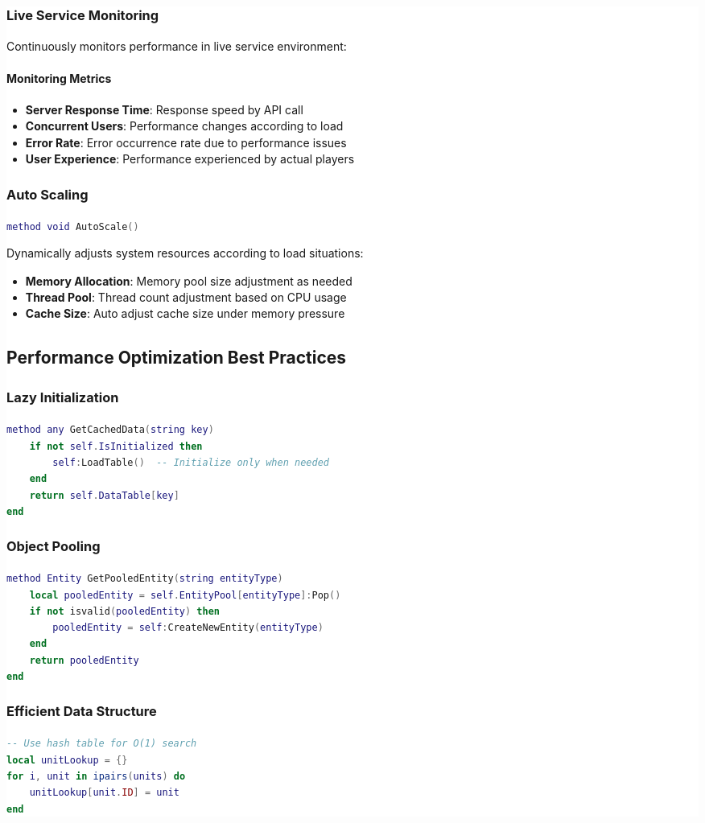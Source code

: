 ### Live Service Monitoring

Continuously monitors performance in live service environment:

#### Monitoring Metrics
- **Server Response Time**: Response speed by API call
- **Concurrent Users**: Performance changes according to load
- **Error Rate**: Error occurrence rate due to performance issues
- **User Experience**: Performance experienced by actual players

### Auto Scaling

```lua
method void AutoScale()
```

Dynamically adjusts system resources according to load situations:
- **Memory Allocation**: Memory pool size adjustment as needed
- **Thread Pool**: Thread count adjustment based on CPU usage
- **Cache Size**: Auto adjust cache size under memory pressure

## Performance Optimization Best Practices

### Lazy Initialization

```lua
method any GetCachedData(string key)
    if not self.IsInitialized then
        self:LoadTable()  -- Initialize only when needed
    end
    return self.DataTable[key]
end
```

### Object Pooling

```lua
method Entity GetPooledEntity(string entityType)
    local pooledEntity = self.EntityPool[entityType]:Pop()
    if not isvalid(pooledEntity) then
        pooledEntity = self:CreateNewEntity(entityType)
    end
    return pooledEntity
end
```

### Efficient Data Structure

```lua
-- Use hash table for O(1) search
local unitLookup = {}
for i, unit in ipairs(units) do
    unitLookup[unit.ID] = unit
end
```
